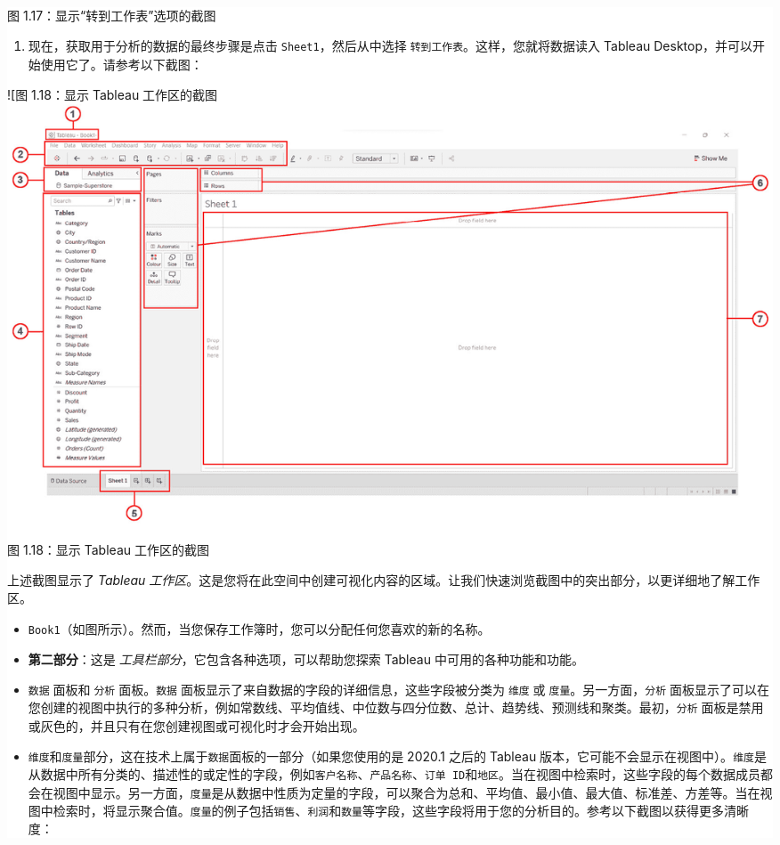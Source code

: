 图 1.17：显示“转到工作表”选项的截图

1.  现在，获取用于分析的数据的最终步骤是点击 `Sheet1`，然后从中选择 `转到工作表`。这样，您就将数据读入 Tableau Desktop，并可以开始使用它了。请参考以下截图：

![图 1.18：显示 Tableau 工作区的截图![图片](img/B16342_01_18.jpg)

图 1.18：显示 Tableau 工作区的截图

上述截图显示了 *Tableau 工作区*。这是您将在此空间中创建可视化内容的区域。让我们快速浏览截图中的突出部分，以更详细地了解工作区。

+   `Book1`（如图所示）。然而，当您保存工作簿时，您可以分配任何您喜欢的新的名称。

+   **第二部分**：这是 *工具栏部分*，它包含各种选项，可以帮助您探索 Tableau 中可用的各种功能和功能。

+   `数据` 面板和 `分析` 面板。`数据` 面板显示了来自数据的字段的详细信息，这些字段被分类为 `维度` 或 `度量`。另一方面，`分析` 面板显示了可以在您创建的视图中执行的多种分析，例如常数线、平均值线、中位数与四分位数、总计、趋势线、预测线和聚类。最初，`分析` 面板是禁用或灰色的，并且只有在您创建视图或可视化时才会开始出现。

+   `维度`和`度量`部分，这在技术上属于`数据`面板的一部分（如果您使用的是 2020.1 之后的 Tableau 版本，它可能不会显示在视图中）。`维度`是从数据中所有分类的、描述性的或定性的字段，例如`客户名称`、`产品名称`、`订单 ID`和`地区`。当在视图中检索时，这些字段的每个数据成员都会在视图中显示。另一方面，`度量`是从数据中性质为定量的字段，可以聚合为总和、平均值、最小值、最大值、标准差、方差等。当在视图中检索时，将显示聚合值。`度量`的例子包括`销售`、`利润`和`数量`等字段，这些字段将用于您的分析目的。参考以下截图以获得更多清晰度：
